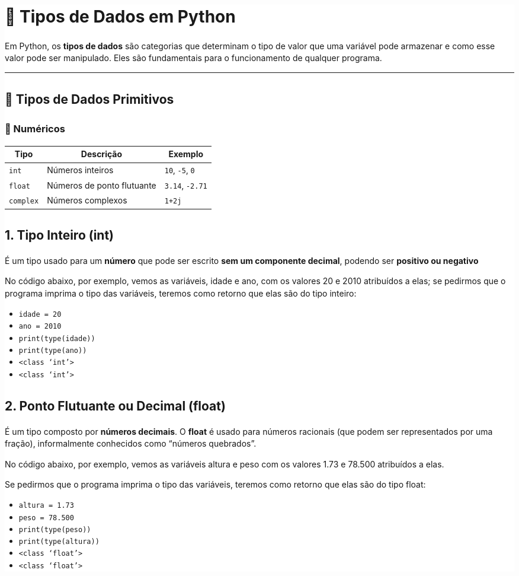 # 🧠 Tipos de Dados em Python

Em Python, os **tipos de dados** são categorias que determinam o tipo de valor que uma variável pode armazenar e como esse valor pode ser manipulado. Eles são fundamentais para o funcionamento de qualquer programa.

---

## 🔢 Tipos de Dados Primitivos

### 📌 Numéricos
| Tipo     | Descrição                       | Exemplo      |
|----------|----------------------------------|--------------|
| `int`    | Números inteiros                 | `10`, `-5`, `0` |
| `float`  | Números de ponto flutuante       | `3.14`, `-2.71` |
| `complex`| Números complexos                | `1+2j` |

## **1. Tipo Inteiro (int)**

É um tipo usado para um **número** que pode ser escrito **sem um componente decimal**, podendo ser **positivo ou negativo**

No código abaixo, por exemplo, vemos as variáveis, idade e ano, com os valores 20 e 2010 atribuídos a elas; se pedirmos que o programa imprima o tipo das variáveis, teremos como retorno que elas são do tipo inteiro:

- `idade = 20`
- `ano = 2010`
- `print(type(idade))`
- `print(type(ano))`
- `<class ‘int’>`
- `<class ‘int’>`

## **2. Ponto Flutuante ou Decimal (float)**

É um tipo composto por **números decimais**. O **float** é usado para números racionais (que podem ser representados por uma fração), informalmente conhecidos como “números quebrados”.

No código abaixo, por exemplo, vemos as variáveis altura e peso com os valores 1.73 e 78.500 atribuídos a elas.

Se pedirmos que o programa imprima o tipo das variáveis, teremos como retorno que elas são do tipo float:

- `altura = 1.73`
- `peso = 78.500`
- `print(type(peso))`
- `print(type(altura))`
- `<class ‘float’>`
- `<class ‘float’>`
